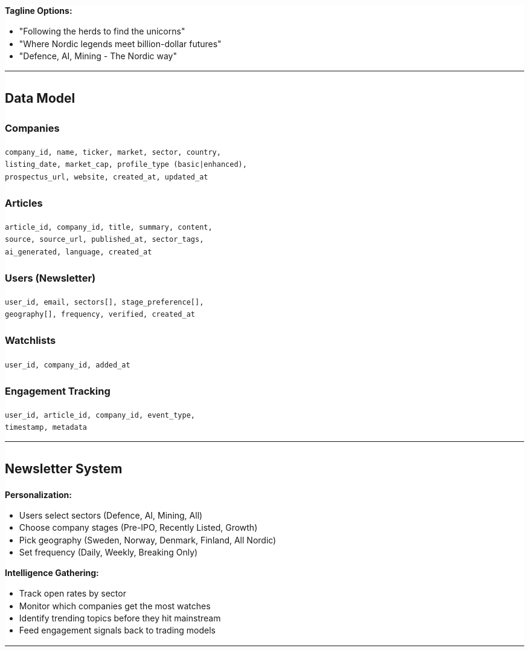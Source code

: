 **Tagline Options:**
- "Following the herds to find the unicorns"
- "Where Nordic legends meet billion-dollar futures"
- "Defence, AI, Mining - The Nordic way"

---

## Data Model

### Companies
```
company_id, name, ticker, market, sector, country, 
listing_date, market_cap, profile_type (basic|enhanced),
prospectus_url, website, created_at, updated_at
```

### Articles
```
article_id, company_id, title, summary, content, 
source, source_url, published_at, sector_tags,
ai_generated, language, created_at
```

### Users (Newsletter)
```
user_id, email, sectors[], stage_preference[], 
geography[], frequency, verified, created_at
```

### Watchlists
```
user_id, company_id, added_at
```

### Engagement Tracking
```
user_id, article_id, company_id, event_type,
timestamp, metadata
```

---

## Newsletter System

**Personalization:**
- Users select sectors (Defence, AI, Mining, All)
- Choose company stages (Pre-IPO, Recently Listed, Growth)
- Pick geography (Sweden, Norway, Denmark, Finland, All Nordic)
- Set frequency (Daily, Weekly, Breaking Only)

**Intelligence Gathering:**
- Track open rates by sector
- Monitor which companies get the most watches
- Identify trending topics before they hit mainstream
- Feed engagement signals back to trading models

---